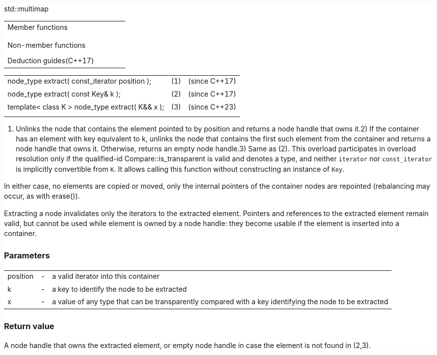 std::multimap

|  |  |  |  |  |
| --- | --- | --- | --- | --- |
| Member functions | | | | |
| |  |  |  |  |  |  |  |  |  |  |  |  |  |  |  |  |  |  |  |  |  |  | | --- | --- | --- | --- | --- | --- | --- | --- | --- | --- | --- | --- | --- | --- | --- | --- | --- | --- | --- | --- | --- | --- | | |  |  |  |  |  | | --- | --- | --- | --- | --- | | multimap::multimap | | | | | | multimap::~multimap | | | | | | |  |  |  |  |  | | --- | --- | --- | --- | --- | | multimap::operator= | | | | | | multimap::get_allocator | | | | | | |
| |  |  |  |  |  |  |  |  |  |  |  |  |  |  |  |  |  |  |  |  |  |  |  |  |  |  |  |  |  |  |  |  |  |  |  |  |  |  |  |  |  |  |  |  |  |  |  |  |  |  |  |  |  |  |  |  |  |  |  |  |  |  |  |  |  |  |  |  |  |  |  |  |  |  |  |  |  |  |  |  |  |  |  |  |  |  |  |  |  |  |  |  |  |  |  |  |  |  |  |  |  |  |  |  |  |  |  |  |  |  |  |  |  |  |  |  |  |  |  |  |  |  |  |  |  |  |  |  |  |  |  |  |  |  |  |  |  |  |  |  |  |  |  |  |  |  |  | | --- | --- | --- | --- | --- | --- | --- | --- | --- | --- | --- | --- | --- | --- | --- | --- | --- | --- | --- | --- | --- | --- | --- | --- | --- | --- | --- | --- | --- | --- | --- | --- | --- | --- | --- | --- | --- | --- | --- | --- | --- | --- | --- | --- | --- | --- | --- | --- | --- | --- | --- | --- | --- | --- | --- | --- | --- | --- | --- | --- | --- | --- | --- | --- | --- | --- | --- | --- | --- | --- | --- | --- | --- | --- | --- | --- | --- | --- | --- | --- | --- | --- | --- | --- | --- | --- | --- | --- | --- | --- | --- | --- | --- | --- | --- | --- | --- | --- | --- | --- | --- | --- | --- | --- | --- | --- | --- | --- | --- | --- | --- | --- | --- | --- | --- | --- | --- | --- | --- | --- | --- | --- | --- | --- | --- | --- | --- | --- | --- | --- | --- | --- | --- | --- | --- | --- | --- | --- | --- | --- | --- | --- | --- | --- | --- | --- | --- | | |  |  |  |  |  | | --- | --- | --- | --- | --- | | Iterators | | | | | | multimap::beginmultimap::cbegin(C++11) | | | | | | multimap::endmultimap::cend(C++11) | | | | | | multimap::rbeginmultimap::crbegin(C++11) | | | | | | multimap::rendmultimap::crend(C++11) | | | | | | Capacity | | | | | | multimap::size | | | | | | multimap::max_size | | | | | | multimap::empty | | | | | | Observers | | | | | | multimap::key_comp | | | | | | multimap::value_comp | | | | | | |  |  |  |  |  | | --- | --- | --- | --- | --- | | Modifiers | | | | | | multimap::clear | | | | | | multimap::insert | | | | | | multimap::erase | | | | | | multimap::swap | | | | | | multimap::merge(C++17) | | | | | | multimap::insert_range(C++23) | | | | | | multimap::emplace(C++11) | | | | | | multimap::emplace_hint(C++11) | | | | | | ****multimap::extract****(C++17) | | | | | | Lookup | | | | | | multimap::count | | | | | | multimap::find | | | | | | multimap::contains(C++20) | | | | | | multimap::equal_range | | | | | | multimap::lower_bound | | | | | | multimap::upper_bound | | | | | | |
| Non-member functions | | | | |
| |  |  |  |  |  |  |  |  |  |  |  |  |  |  |  |  |  |  |  |  |  |  |  |  |  |  |  | | --- | --- | --- | --- | --- | --- | --- | --- | --- | --- | --- | --- | --- | --- | --- | --- | --- | --- | --- | --- | --- | --- | --- | --- | --- | --- | --- | | |  |  |  |  |  | | --- | --- | --- | --- | --- | | operator==operator<=>(C++20) | | | | | | std::swap(std::multimap) | | | | | | erase_if(std::multimap)(C++20) | | | | | |  | | | | | | |  |  |  |  |  | | --- | --- | --- | --- | --- | | operator!=operator<operator>operator<=operator>=(until C++20)(until C++20)(until C++20)(until C++20)(until C++20) | | | | | | |
| Deduction guides(C++17) | | | | |

|  |  |  |
| --- | --- | --- |
| node_type extract( const_iterator position ); | (1) | (since C++17) |
| node_type extract( const Key& k ); | (2) | (since C++17) |
| template< class K >  node_type extract( K&& x ); | (3) | (since C++23) |
|  |  |  |

1) Unlinks the node that contains the element pointed to by position and returns a node handle that owns it.2) If the container has an element with key equivalent to k, unlinks the node that contains the first such element from the container and returns a node handle that owns it. Otherwise, returns an empty node handle.3) Same as (2). This overload participates in overload resolution only if the qualified-id Compare::is_transparent is valid and denotes a type, and neither `iterator` nor `const_iterator` is implicitly convertible from `K`. It allows calling this function without constructing an instance of `Key`.

In either case, no elements are copied or moved, only the internal pointers of the container nodes are repointed (rebalancing may occur, as with erase()).

Extracting a node invalidates only the iterators to the extracted element. Pointers and references to the extracted element remain valid, but cannot be used while element is owned by a node handle: they become usable if the element is inserted into a container.

### Parameters

|  |  |  |
| --- | --- | --- |
| position | - | a valid iterator into this container |
| k | - | a key to identify the node to be extracted |
| x | - | a value of any type that can be transparently compared with a key identifying the node to be extracted |

### Return value

A node handle that owns the extracted element, or empty node handle in case the element is not found in (2,3).
